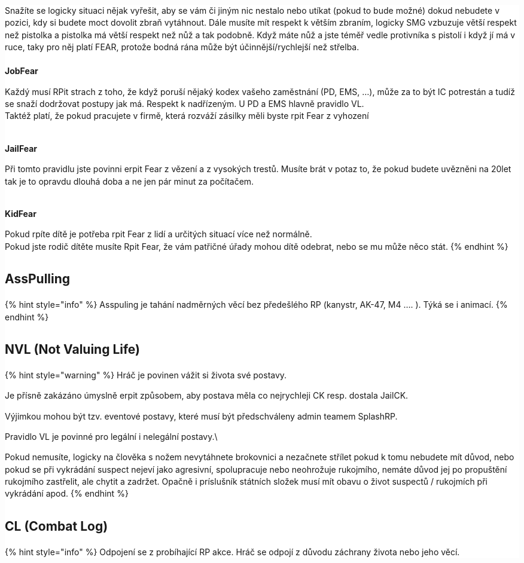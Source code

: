 &#x20;Snažíte se logicky situaci nějak vyřešit, aby se vám či jiným nic nestalo nebo utíkat (pokud to bude možné) dokud nebudete v pozici, kdy si budete moct dovolit zbraň vytáhnout. Dále musíte mít respekt k větším zbraním, logicky SMG vzbuzuje větší respekt než pistolka a pistolka má větší respekt než nůž a tak podobně. Když máte nůž a jste téměř vedle protivníka s pistolí i když jí má v ruce, taky pro něj platí FEAR, protože bodná rána může být účinnější/rychlejší než střelba.\
\
**JobFear**

Každý musí RPit strach z toho, že když poruší nějaký kodex vašeho zaměstnání (PD, EMS, …), může za to být IC potrestán a tudíž se snaží dodržovat postupy jak má. Respekt k nadřízeným. U PD a EMS hlavně pravidlo VL.\
Taktéž platí, že pokud pracujete v firmě, která rozváží zásilky měli byste rpit Fear z vyhození

\
**JailFear**

Při tomto pravidlu jste povinni erpit Fear z vězení a z vysokých trestů. Musíte brát v potaz to, že pokud budete uvězněni na 20let tak je to opravdu dlouhá doba a ne jen pár minut za počítačem.

\
**KidFear**

Pokud rpíte dítě je potřeba rpit Fear z lidí a určitých situací více než normálně.\
Pokud jste rodič dítěte musíte Rpit Fear, že vám patřičné úřady mohou dítě odebrat, nebo se mu může něco stát.
{% endhint %}

## **AssPulling**

{% hint style="info" %}
Asspuling je tahání nadměrných věcí bez předešlého RP (kanystr, AK-47, M4 …. ). Týká se i animací.
{% endhint %}

## **NVL (Not Valuing Life)**

{% hint style="warning" %}
Hráč je povinen vážit si života své postavy.&#x20;

Je přísně zakázáno úmyslně erpit způsobem, aby postava měla co nejrychleji CK resp. dostala JailCK.

&#x20;Výjimkou mohou být tzv. eventové postavy, které musí být předschváleny admin teamem SplashRP.&#x20;

Pravidlo VL je povinné pro legální i nelegální postavy.\


Pokud nemusíte, logicky na člověka s nožem nevytáhnete brokovnici a nezačnete střílet pokud k tomu nebudete mít důvod, nebo pokud se při vykrádání suspect nejeví jako agresivní, spolupracuje nebo neohrožuje rukojmího, nemáte důvod jej po propuštění rukojmího zastřelit, ale chytit a zadržet. Opačně i príslušník státních složek musí mít obavu o život suspectů / rukojmích při vykrádání apod.
{% endhint %}

## **CL (Combat Log)**

{% hint style="info" %}
Odpojení se z probíhající RP akce. Hráč se odpojí z důvodu záchrany života nebo jeho věcí.

